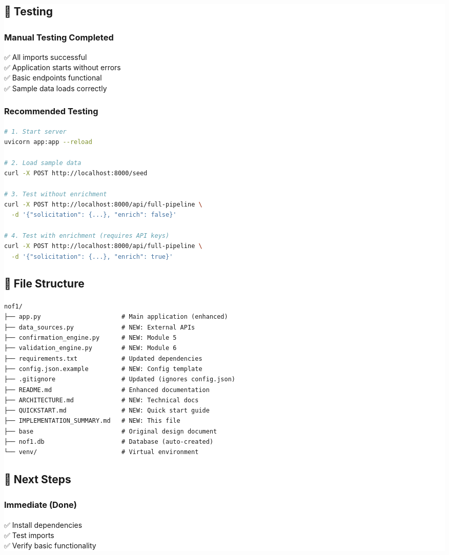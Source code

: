 ## 🧪 Testing

### Manual Testing Completed
✅ All imports successful  
✅ Application starts without errors  
✅ Basic endpoints functional  
✅ Sample data loads correctly  

### Recommended Testing
```bash
# 1. Start server
uvicorn app:app --reload

# 2. Load sample data
curl -X POST http://localhost:8000/seed

# 3. Test without enrichment
curl -X POST http://localhost:8000/api/full-pipeline \
  -d '{"solicitation": {...}, "enrich": false}'

# 4. Test with enrichment (requires API keys)
curl -X POST http://localhost:8000/api/full-pipeline \
  -d '{"solicitation": {...}, "enrich": true}'
```

## 📁 File Structure

```
nof1/
├── app.py                      # Main application (enhanced)
├── data_sources.py             # NEW: External APIs
├── confirmation_engine.py      # NEW: Module 5
├── validation_engine.py        # NEW: Module 6
├── requirements.txt            # Updated dependencies
├── config.json.example         # NEW: Config template
├── .gitignore                  # Updated (ignores config.json)
├── README.md                   # Enhanced documentation
├── ARCHITECTURE.md             # NEW: Technical docs
├── QUICKSTART.md               # NEW: Quick start guide
├── IMPLEMENTATION_SUMMARY.md   # NEW: This file
├── base                        # Original design document
├── nof1.db                     # Database (auto-created)
└── venv/                       # Virtual environment
```

## 🚀 Next Steps

### Immediate (Done)
✅ Install dependencies  
✅ Test imports  
✅ Verify basic functionality  
